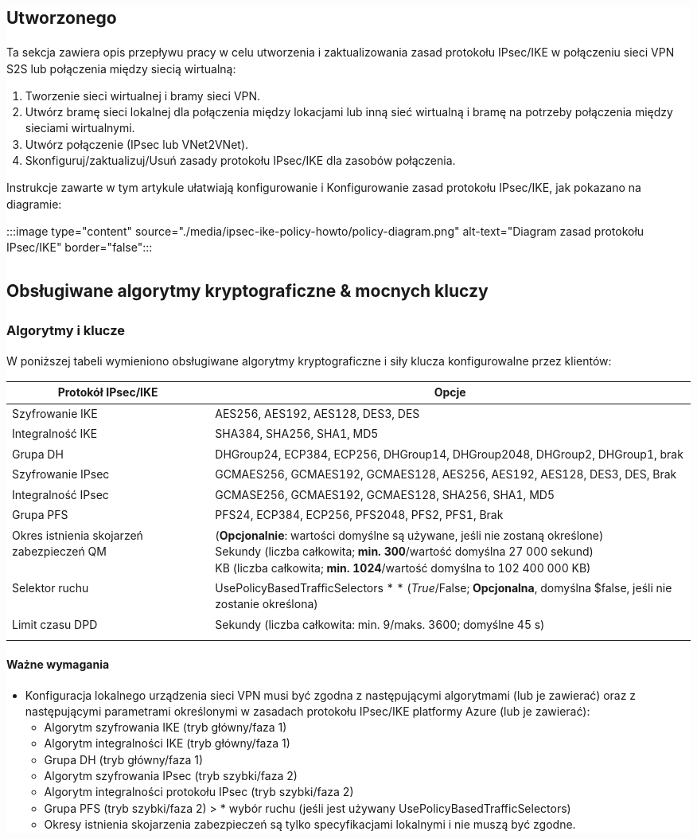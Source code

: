 ## <a name="workflow"></a><a name ="workflow"></a>Utworzonego

Ta sekcja zawiera opis przepływu pracy w celu utworzenia i zaktualizowania zasad protokołu IPsec/IKE w połączeniu sieci VPN S2S lub połączenia między siecią wirtualną:

1. Tworzenie sieci wirtualnej i bramy sieci VPN.
2. Utwórz bramę sieci lokalnej dla połączenia między lokacjami lub inną sieć wirtualną i bramę na potrzeby połączenia między sieciami wirtualnymi.
3. Utwórz połączenie (IPsec lub VNet2VNet).
4. Skonfiguruj/zaktualizuj/Usuń zasady protokołu IPsec/IKE dla zasobów połączenia.

Instrukcje zawarte w tym artykule ułatwiają konfigurowanie i Konfigurowanie zasad protokołu IPsec/IKE, jak pokazano na diagramie:

:::image type="content" source="./media/ipsec-ike-policy-howto/policy-diagram.png" alt-text="Diagram zasad protokołu IPsec/IKE" border="false":::

## <a name="supported-cryptographic-algorithms--key-strengths"></a><a name ="params"></a>Obsługiwane algorytmy kryptograficzne & mocnych kluczy

### <a name="algorithms-and-keys"></a><a name ="table1"></a>Algorytmy i klucze

W poniższej tabeli wymieniono obsługiwane algorytmy kryptograficzne i siły klucza konfigurowalne przez klientów:

| **Protokół IPsec/IKE**    | **Opcje**    |
| ---              | ---            |
| Szyfrowanie IKE   | AES256, AES192, AES128, DES3, DES                  |
| Integralność IKE    | SHA384, SHA256, SHA1, MD5                          |
| Grupa DH         | DHGroup24, ECP384, ECP256, DHGroup14, DHGroup2048, DHGroup2, DHGroup1, brak |
| Szyfrowanie IPsec | GCMAES256, GCMAES192, GCMAES128, AES256, AES192, AES128, DES3, DES, Brak    |
| Integralność IPsec  | GCMASE256, GCMAES192, GCMAES128, SHA256, SHA1, MD5 |
| Grupa PFS        | PFS24, ECP384, ECP256, PFS2048, PFS2, PFS1, Brak   |
| Okres istnienia skojarzeń zabezpieczeń QM   | (**Opcjonalnie**: wartości domyślne są używane, jeśli nie zostaną określone)<br>Sekundy (liczba całkowita; **min. 300**/wartość domyślna 27 000 sekund)<br>KB (liczba całkowita; **min. 1024**/wartość domyślna to 102 400 000 KB)    |
| Selektor ruchu | UsePolicyBasedTrafficSelectors * * ($True/$False; **Opcjonalna**, domyślna $false, jeśli nie zostanie określona)    |
| Limit czasu DPD      | Sekundy (liczba całkowita: min. 9/maks. 3600; domyślne 45 s) |
|  |  |

#### <a name="important-requirements"></a>Ważne wymagania

* Konfiguracja lokalnego urządzenia sieci VPN musi być zgodna z następującymi algorytmami (lub je zawierać) oraz z następującymi parametrami określonymi w zasadach protokołu IPsec/IKE platformy Azure (lub je zawierać):
  * Algorytm szyfrowania IKE (tryb główny/faza 1)
  * Algorytm integralności IKE (tryb główny/faza 1)
  * Grupa DH (tryb główny/faza 1)
  * Algorytm szyfrowania IPsec (tryb szybki/faza 2)
  * Algorytm integralności protokołu IPsec (tryb szybki/faza 2)
  * Grupa PFS (tryb szybki/faza 2) > * wybór ruchu (jeśli jest używany UsePolicyBasedTrafficSelectors)
  * Okresy istnienia skojarzenia zabezpieczeń są tylko specyfikacjami lokalnymi i nie muszą być zgodne.
